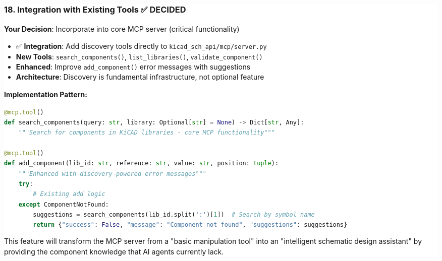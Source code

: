 ### 18. **Integration with Existing Tools** ✅ **DECIDED**
**Your Decision**: Incorporate into core MCP server (critical functionality)
- ✅ **Integration**: Add discovery tools directly to `kicad_sch_api/mcp/server.py`
- **New Tools**: `search_components()`, `list_libraries()`, `validate_component()`
- **Enhanced**: Improve `add_component()` error messages with suggestions
- **Architecture**: Discovery is fundamental infrastructure, not optional feature

**Implementation Pattern:**
```python
@mcp.tool()
def search_components(query: str, library: Optional[str] = None) -> Dict[str, Any]:
    """Search for components in KiCAD libraries - core MCP functionality"""

@mcp.tool() 
def add_component(lib_id: str, reference: str, value: str, position: tuple):
    """Enhanced with discovery-powered error messages"""
    try:
        # Existing add logic
    except ComponentNotFound:
        suggestions = search_components(lib_id.split(':')[1])  # Search by symbol name
        return {"success": False, "message": "Component not found", "suggestions": suggestions}
```

This feature will transform the MCP server from a "basic manipulation tool" into an "intelligent schematic design assistant" by providing the component knowledge that AI agents currently lack.